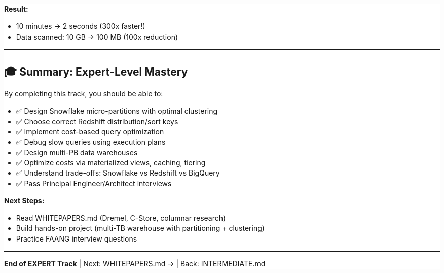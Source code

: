 **Result:**
- 10 minutes → 2 seconds (300x faster!)
- Data scanned: 10 GB → 100 MB (100x reduction)

---

## 🎓 Summary: Expert-Level Mastery

By completing this track, you should be able to:

- ✅ Design Snowflake micro-partitions with optimal clustering
- ✅ Choose correct Redshift distribution/sort keys
- ✅ Implement cost-based query optimization
- ✅ Debug slow queries using execution plans
- ✅ Design multi-PB data warehouses
- ✅ Optimize costs via materialized views, caching, tiering
- ✅ Understand trade-offs: Snowflake vs Redshift vs BigQuery
- ✅ Pass Principal Engineer/Architect interviews

**Next Steps:**
- Read WHITEPAPERS.md (Dremel, C-Store, columnar research)
- Build hands-on project (multi-TB warehouse with partitioning + clustering)
- Practice FAANG interview questions

---

**End of EXPERT Track** | [Next: WHITEPAPERS.md →](WHITEPAPERS.md) | [Back: INTERMEDIATE.md](INTERMEDIATE.md)
